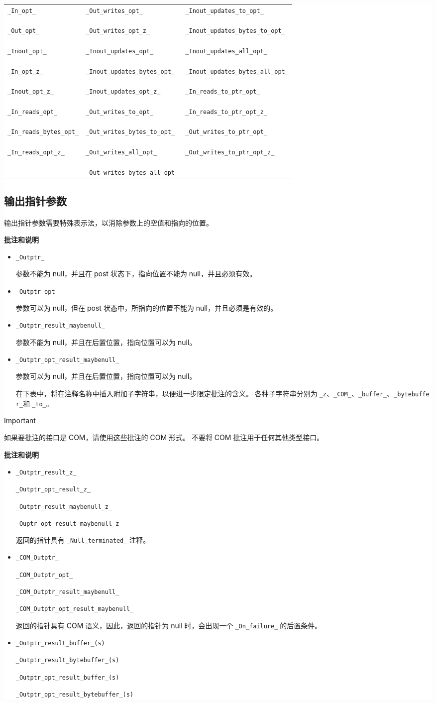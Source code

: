 ||||  
|-|-|-|  
|`_In_opt_`<br /><br /> `_Out_opt_`<br /><br /> `_Inout_opt_`<br /><br /> `_In_opt_z_`<br /><br /> `_Inout_opt_z_`<br /><br /> `_In_reads_opt_`<br /><br /> `_In_reads_bytes_opt_`<br /><br /> `_In_reads_opt_z_`|`_Out_writes_opt_`<br /><br /> `_Out_writes_opt_z_`<br /><br /> `_Inout_updates_opt_`<br /><br /> `_Inout_updates_bytes_opt_`<br /><br /> `_Inout_updates_opt_z_`<br /><br /> `_Out_writes_to_opt_`<br /><br /> `_Out_writes_bytes_to_opt_`<br /><br /> `_Out_writes_all_opt_`<br /><br /> `_Out_writes_bytes_all_opt_`|`_Inout_updates_to_opt_`<br /><br /> `_Inout_updates_bytes_to_opt_`<br /><br /> `_Inout_updates_all_opt_`<br /><br /> `_Inout_updates_bytes_all_opt_`<br /><br /> `_In_reads_to_ptr_opt_`<br /><br /> `_In_reads_to_ptr_opt_z_`<br /><br /> `_Out_writes_to_ptr_opt_`<br /><br /> `_Out_writes_to_ptr_opt_z_`|  
  
## <a name="output-pointer-parameters"></a>输出指针参数  
 输出指针参数需要特殊表示法，以消除参数上的空值和指向的位置。  
  
 **批注和说明**  
  
- `_Outptr_`  
  
   参数不能为 null，并且在 post 状态下，指向位置不能为 null，并且必须有效。  
  
- `_Outptr_opt_`  
  
   参数可以为 null，但在 post 状态中，所指向的位置不能为 null，并且必须是有效的。  
  
- `_Outptr_result_maybenull_`  
  
   参数不能为 null，并且在后置位置，指向位置可以为 null。  
  
- `_Outptr_opt_result_maybenull_`  
  
   参数可以为 null，并且在后置位置，指向位置可以为 null。  
  
  在下表中，将在注释名称中插入附加子字符串，以便进一步限定批注的含义。  各种子字符串分别为 `_z`、`_COM_`、`_buffer_`、`_bytebuffer_`和 `_to_`。  
  
> [!IMPORTANT]
> 如果要批注的接口是 COM，请使用这些批注的 COM 形式。 不要将 COM 批注用于任何其他类型接口。  
  
 **批注和说明**  
  
- `_Outptr_result_z_`  
  
   `_Outptr_opt_result_z_`  
  
   `_Outptr_result_maybenull_z_`  
  
   `_Ouptr_opt_result_maybenull_z_`  
  
   返回的指针具有 `_Null_terminated_` 注释。  
  
- `_COM_Outptr_`  
  
   `_COM_Outptr_opt_`  
  
   `_COM_Outptr_result_maybenull_`  
  
   `_COM_Outptr_opt_result_maybenull_`  
  
   返回的指针具有 COM 语义，因此，返回的指针为 null 时，会出现一个 `_On_failure_` 的后置条件。  
  
- `_Outptr_result_buffer_(s)`  
  
   `_Outptr_result_bytebuffer_(s)`  
  
   `_Outptr_opt_result_buffer_(s)`  
  
   `_Outptr_opt_result_bytebuffer_(s)`  
  